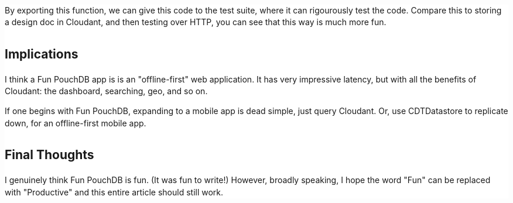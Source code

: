 By exporting this function, we can give this code to the test suite, where it can rigourously test the code. Compare this to storing a design doc in Cloudant, and then testing over HTTP, you can see that this way is much more fun.

## Implications

I think a Fun PouchDB app is is an "offline-first" web application. It has very impressive latency, but with all the benefits of Cloudant: the dashboard, searching, geo, and so on.

If one begins with Fun PouchDB, expanding to a mobile app is dead simple, just query Cloudant. Or, use CDTDatastore to replicate down, for an offline-first mobile app.

## Final Thoughts

I genuinely think Fun PouchDB is fun. (It was fun to write!) However, broadly speaking, I hope the word "Fun" can be replaced with "Productive" and this entire article should still work.

[fun-pouchdb]: https://github.com/jhs/fun-pouchdb
[v1]: 01-web-app.js
[v2]: 02-pouchdb.js
[v3]: 03-fun-pouchdb.js
[v4]: 04-ddoc.js
[v5]: 05-validation.js
